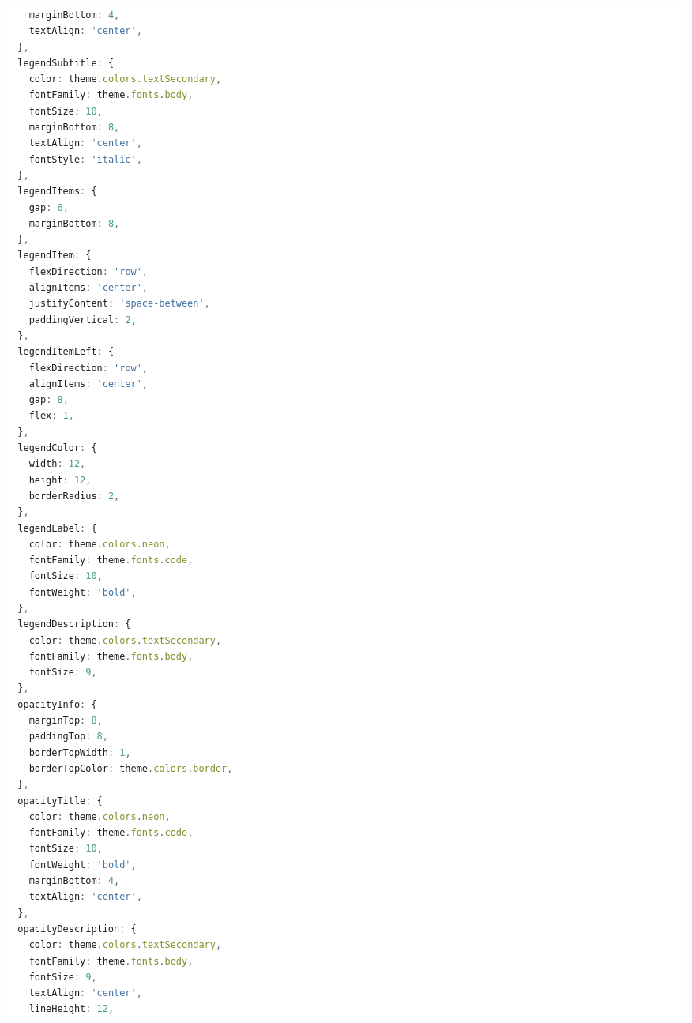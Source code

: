 ```typescript
    marginBottom: 4,
    textAlign: 'center',
  },
  legendSubtitle: {
    color: theme.colors.textSecondary,
    fontFamily: theme.fonts.body,
    fontSize: 10,
    marginBottom: 8,
    textAlign: 'center',
    fontStyle: 'italic',
  },
  legendItems: {
    gap: 6,
    marginBottom: 8,
  },
  legendItem: {
    flexDirection: 'row',
    alignItems: 'center',
    justifyContent: 'space-between',
    paddingVertical: 2,
  },
  legendItemLeft: {
    flexDirection: 'row',
    alignItems: 'center',
    gap: 8,
    flex: 1,
  },
  legendColor: {
    width: 12,
    height: 12,
    borderRadius: 2,
  },
  legendLabel: {
    color: theme.colors.neon,
    fontFamily: theme.fonts.code,
    fontSize: 10,
    fontWeight: 'bold',
  },
  legendDescription: {
    color: theme.colors.textSecondary,
    fontFamily: theme.fonts.body,
    fontSize: 9,
  },
  opacityInfo: {
    marginTop: 8,
    paddingTop: 8,
    borderTopWidth: 1,
    borderTopColor: theme.colors.border,
  },
  opacityTitle: {
    color: theme.colors.neon,
    fontFamily: theme.fonts.code,
    fontSize: 10,
    fontWeight: 'bold',
    marginBottom: 4,
    textAlign: 'center',
  },
  opacityDescription: {
    color: theme.colors.textSecondary,
    fontFamily: theme.fonts.body,
    fontSize: 9,
    textAlign: 'center',
    lineHeight: 12,
```